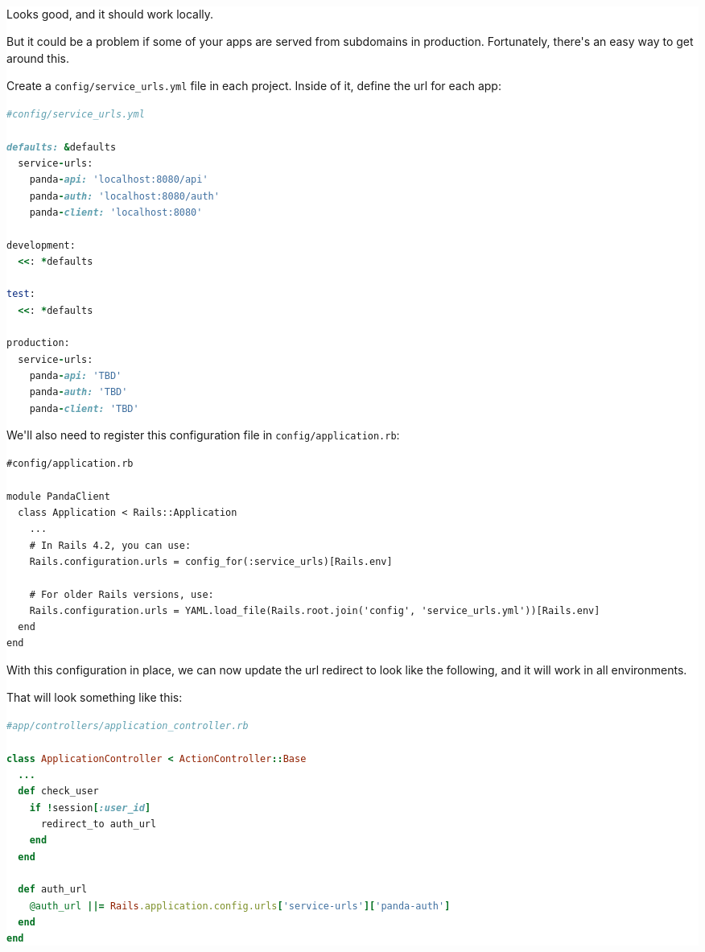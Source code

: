 Looks good, and it should work locally.

 But it could be a problem if some of your apps are served from subdomains in production. Fortunately, there's an easy way to get around this.

Create a `config/service_urls.yml` file in each project. Inside of it, define the url for each app:

```ruby
#config/service_urls.yml

defaults: &defaults
  service-urls:
    panda-api: 'localhost:8080/api'
    panda-auth: 'localhost:8080/auth'
    panda-client: 'localhost:8080'

development:
  <<: *defaults

test:
  <<: *defaults

production:
  service-urls:
    panda-api: 'TBD'
    panda-auth: 'TBD'
    panda-client: 'TBD'
```

We'll also need to register this configuration file in `config/application.rb`:

```
#config/application.rb

module PandaClient
  class Application < Rails::Application
    ...
    # In Rails 4.2, you can use:
    Rails.configuration.urls = config_for(:service_urls)[Rails.env]

    # For older Rails versions, use:
    Rails.configuration.urls = YAML.load_file(Rails.root.join('config', 'service_urls.yml'))[Rails.env]
  end
end
```

With this configuration in place, we can now update the url redirect to look like the following, and it will work in all environments.

That will look something like this:

```ruby
#app/controllers/application_controller.rb

class ApplicationController < ActionController::Base
  ...
  def check_user
    if !session[:user_id]
      redirect_to auth_url
    end
  end

  def auth_url
    @auth_url ||= Rails.application.config.urls['service-urls']['panda-auth']
  end
end
```
